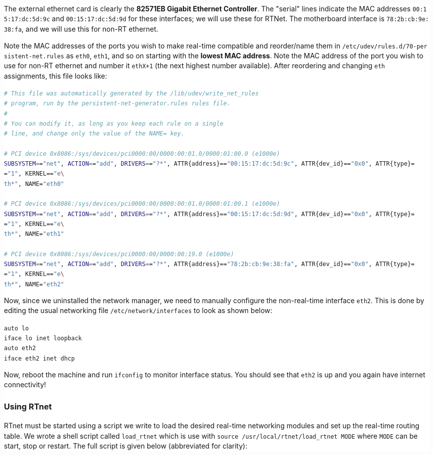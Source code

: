 The external ethernet card is clearly the **82571EB Gigabit Ethernet Controller**.  The "serial" lines indicate the MAC addresses ```00:15:17:dc:5d:9c``` and ```00:15:17:dc:5d:9d``` for these interfaces; we will use these for RTNet.  The motherboard interface is ```78:2b:cb:9e:38:fa```, and we will use this for non-RT ethernet.


Note the MAC addresses of the ports you wish to make real-time compatible and reorder/name them in ```/etc/udev/rules.d/70-persistent-net.rules``` as ```eth0```, ```eth1```, and so on starting with the **lowest MAC address**.  Note the MAC address of the port you wish to use for non-RT ethernet and number it ```ethX+1``` (the next highest number available).  After reordering and changing ```eth``` assignments, this file looks like:

```bash
# This file was automatically generated by the /lib/udev/write_net_rules
# program, run by the persistent-net-generator.rules rules file.
#
# You can modify it, as long as you keep each rule on a single
# line, and change only the value of the NAME= key.
 
# PCI device 0x8086:/sys/devices/pci0000:00/0000:00:01.0/0000:01:00.0 (e1000e)
SUBSYSTEM=="net", ACTION=="add", DRIVERS=="?*", ATTR{address}=="00:15:17:dc:5d:9c", ATTR{dev_id}=="0x0", ATTR{type}=="1", KERNEL=="e\
th*", NAME="eth0"
 
# PCI device 0x8086:/sys/devices/pci0000:00/0000:00:01.0/0000:01:00.1 (e1000e)
SUBSYSTEM=="net", ACTION=="add", DRIVERS=="?*", ATTR{address}=="00:15:17:dc:5d:9d", ATTR{dev_id}=="0x0", ATTR{type}=="1", KERNEL=="e\
th*", NAME="eth1"
 
# PCI device 0x8086:/sys/devices/pci0000:00/0000:00:19.0 (e1000e)
SUBSYSTEM=="net", ACTION=="add", DRIVERS=="?*", ATTR{address}=="78:2b:cb:9e:38:fa", ATTR{dev_id}=="0x0", ATTR{type}=="1", KERNEL=="e\
th*", NAME="eth2"
```

Now, since we uninstalled the network manager, we need to manually configure the non-real-time interface ```eth2```.  This is done by editing the usual networking file ```/etc/network/interfaces``` to look as shown below:

```bash
auto lo
iface lo inet loopback
auto eth2
iface eth2 inet dhcp
```

Now, reboot the machine and run ```ifconfig``` to monitor interface status.  You should see that ```eth2``` is up and you again have internet connectivity!

### Using RTnet

RTnet must be started using a script we write to load the desired real-time networking modules and set up the real-time routing table. We wrote a shell script called ```load_rtnet``` which is use with ```source /usr/local/rtnet/load_rtnet MODE``` where ```MODE``` can be start, stop or restart.  The full script is given below (abbreviated for clarity):
